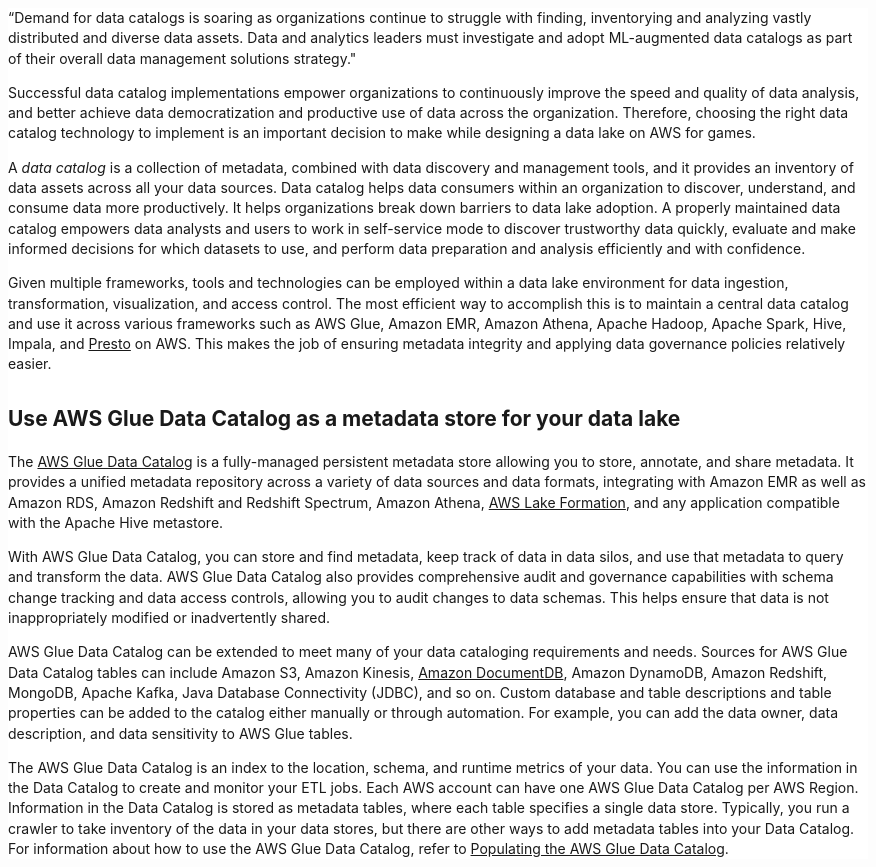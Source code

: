 “Demand for data catalogs is soaring as organizations continue to struggle with finding, inventorying and analyzing vastly distributed and diverse data assets. Data and analytics leaders must investigate and adopt ML-augmented data catalogs as part of their overall data management solutions strategy."

Successful data catalog implementations empower organizations to continuously improve the speed and quality of data analysis, and better achieve data democratization and productive use of data across the organization. Therefore, choosing the right data catalog technology to implement is an important decision to make while designing a data lake on AWS for games.

A *data catalog* is a collection of metadata, combined with data discovery and management tools, and it provides an inventory of data assets across all your data sources. Data catalog helps data consumers within an organization to discover, understand, and consume data more productively. It helps organizations break down barriers to data lake adoption. A properly maintained data catalog empowers data analysts and users to work in self-service mode to discover trustworthy data quickly, evaluate and make informed decisions for which datasets to use, and perform data preparation and analysis efficiently and with confidence.

Given multiple frameworks, tools and technologies can be employed within a data lake environment for data ingestion, transformation, visualization, and access control. The most efficient way to accomplish this is to maintain a central data catalog and use it across various frameworks such as AWS Glue, Amazon EMR, Amazon Athena, Apache Hadoop, Apache Spark, Hive, Impala, and [Presto](http://aws.amazon.com/big-data/what-is-presto/) on AWS. This makes the job of ensuring metadata integrity and applying data governance policies relatively easier.

## **Use AWS Glue Data Catalog as a metadata store for your data lake**

The [AWS Glue Data Catalog](https://docs.aws.amazon.com/prescriptive-guidance/latest/serverless-etl-aws-glue/aws-glue-data-catalog.html) is a fully-managed persistent metadata store allowing you to store, annotate, and share metadata. It provides a unified metadata repository across a variety of data sources and data formats, integrating with Amazon EMR as well as Amazon RDS, Amazon Redshift and Redshift Spectrum, Amazon Athena, [AWS Lake Formation](http://aws.amazon.com/lake-formation/), and any application compatible with the Apache Hive metastore.

With AWS Glue Data Catalog, you can store and find metadata, keep track of data in data silos, and use that metadata to query and transform the data. AWS Glue Data Catalog also provides comprehensive audit and governance capabilities with schema change tracking and data access controls, allowing you to audit changes to data schemas. This helps ensure that data is not inappropriately modified or inadvertently shared.

AWS Glue Data Catalog can be extended to meet many of your data cataloging requirements and needs. Sources for AWS Glue Data Catalog tables can include Amazon S3, Amazon Kinesis, [Amazon DocumentDB](http://aws.amazon.com/documentdb/), Amazon DynamoDB, Amazon Redshift, MongoDB, Apache Kafka, Java Database Connectivity (JDBC), and so on. Custom database and table descriptions and table properties can be added to the catalog either manually or through automation. For example, you can add the data owner, data description, and data sensitivity to AWS Glue tables.

The AWS Glue Data Catalog is an index to the location, schema, and runtime metrics of your data. You can use the information in the Data Catalog to create and monitor your ETL jobs. Each AWS account can have one AWS Glue Data Catalog per AWS Region. Information in the Data Catalog is stored as metadata tables, where each table specifies a single data store. Typically, you run a crawler to take inventory of the data in your data stores, but there are other ways to add metadata tables into your Data Catalog. For information about how to use the AWS Glue Data Catalog, refer to [Populating the AWS Glue Data Catalog](https://docs.aws.amazon.com/glue/latest/dg/populate-data-catalog.html).
